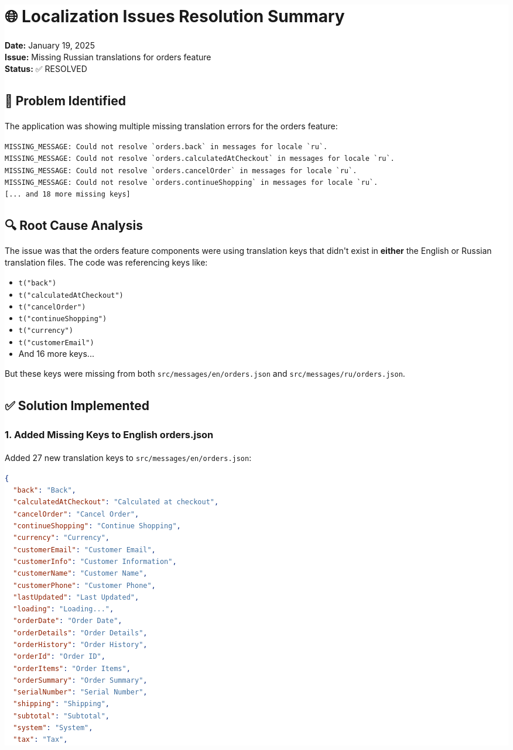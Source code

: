 # 🌐 Localization Issues Resolution Summary

**Date:** January 19, 2025  
**Issue:** Missing Russian translations for orders feature  
**Status:** ✅ RESOLVED

## 🚨 Problem Identified

The application was showing multiple missing translation errors for the orders feature:

```
MISSING_MESSAGE: Could not resolve `orders.back` in messages for locale `ru`.
MISSING_MESSAGE: Could not resolve `orders.calculatedAtCheckout` in messages for locale `ru`.
MISSING_MESSAGE: Could not resolve `orders.cancelOrder` in messages for locale `ru`.
MISSING_MESSAGE: Could not resolve `orders.continueShopping` in messages for locale `ru`.
[... and 18 more missing keys]
```

## 🔍 Root Cause Analysis

The issue was that the orders feature components were using translation keys that didn't exist in **either** the English or Russian translation files. The code was referencing keys like:

- `t("back")`
- `t("calculatedAtCheckout")`
- `t("cancelOrder")`
- `t("continueShopping")`
- `t("currency")`
- `t("customerEmail")`
- And 16 more keys...

But these keys were missing from both `src/messages/en/orders.json` and `src/messages/ru/orders.json`.

## ✅ Solution Implemented

### 1. Added Missing Keys to English orders.json

Added 27 new translation keys to `src/messages/en/orders.json`:

```json
{
  "back": "Back",
  "calculatedAtCheckout": "Calculated at checkout",
  "cancelOrder": "Cancel Order",
  "continueShopping": "Continue Shopping",
  "currency": "Currency",
  "customerEmail": "Customer Email",
  "customerInfo": "Customer Information",
  "customerName": "Customer Name",
  "customerPhone": "Customer Phone",
  "lastUpdated": "Last Updated",
  "loading": "Loading...",
  "orderDate": "Order Date",
  "orderDetails": "Order Details",
  "orderHistory": "Order History",
  "orderId": "Order ID",
  "orderItems": "Order Items",
  "orderSummary": "Order Summary",
  "serialNumber": "Serial Number",
  "shipping": "Shipping",
  "subtotal": "Subtotal",
  "system": "System",
  "tax": "Tax",
```